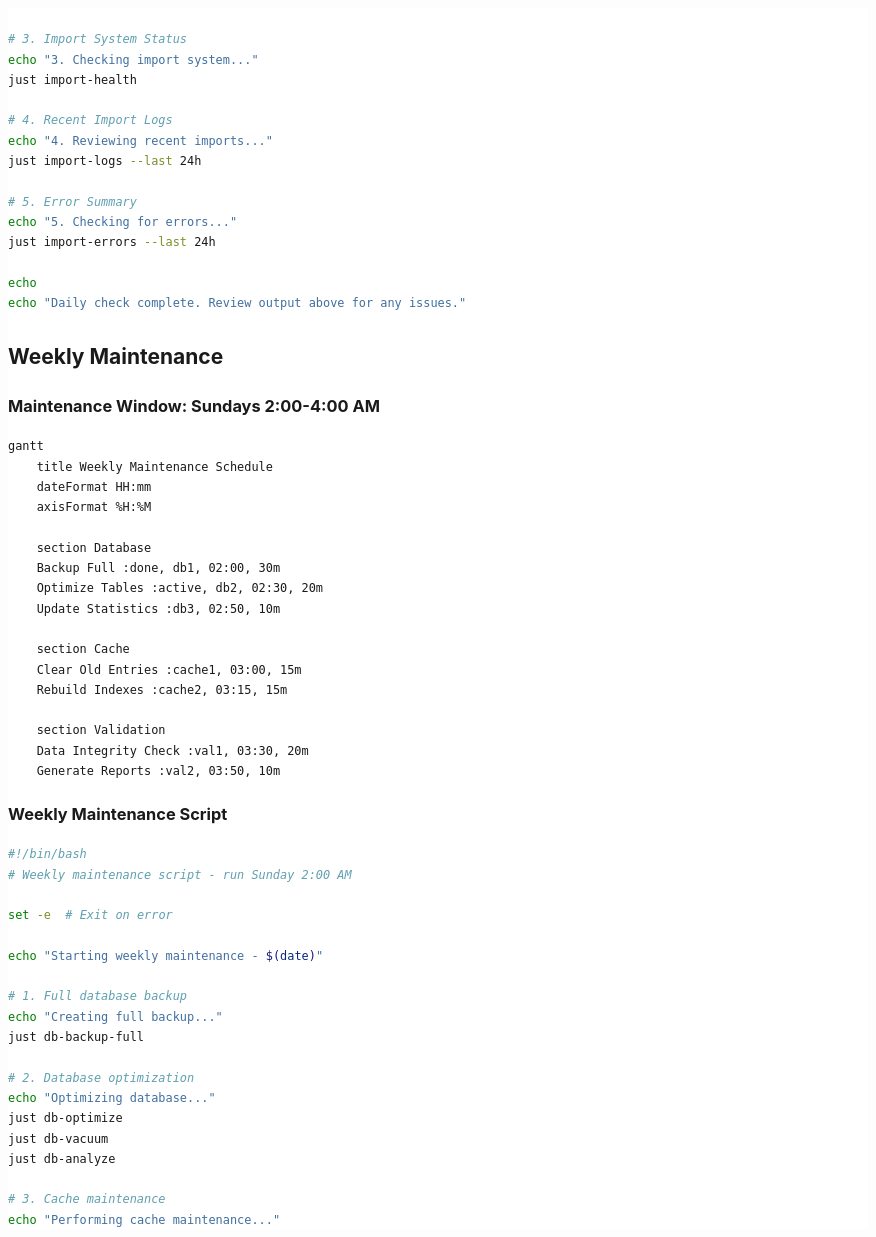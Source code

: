 ```bash

# 3. Import System Status
echo "3. Checking import system..."
just import-health

# 4. Recent Import Logs
echo "4. Reviewing recent imports..."
just import-logs --last 24h

# 5. Error Summary
echo "5. Checking for errors..."
just import-errors --last 24h

echo
echo "Daily check complete. Review output above for any issues."
```

## Weekly Maintenance

### Maintenance Window: Sundays 2:00-4:00 AM

```mermaid
gantt
    title Weekly Maintenance Schedule
    dateFormat HH:mm
    axisFormat %H:%M
    
    section Database
    Backup Full :done, db1, 02:00, 30m
    Optimize Tables :active, db2, 02:30, 20m
    Update Statistics :db3, 02:50, 10m
    
    section Cache
    Clear Old Entries :cache1, 03:00, 15m
    Rebuild Indexes :cache2, 03:15, 15m
    
    section Validation
    Data Integrity Check :val1, 03:30, 20m
    Generate Reports :val2, 03:50, 10m
```

### Weekly Maintenance Script

```bash
#!/bin/bash
# Weekly maintenance script - run Sunday 2:00 AM

set -e  # Exit on error

echo "Starting weekly maintenance - $(date)"

# 1. Full database backup
echo "Creating full backup..."
just db-backup-full

# 2. Database optimization
echo "Optimizing database..."
just db-optimize
just db-vacuum
just db-analyze

# 3. Cache maintenance
echo "Performing cache maintenance..."
```